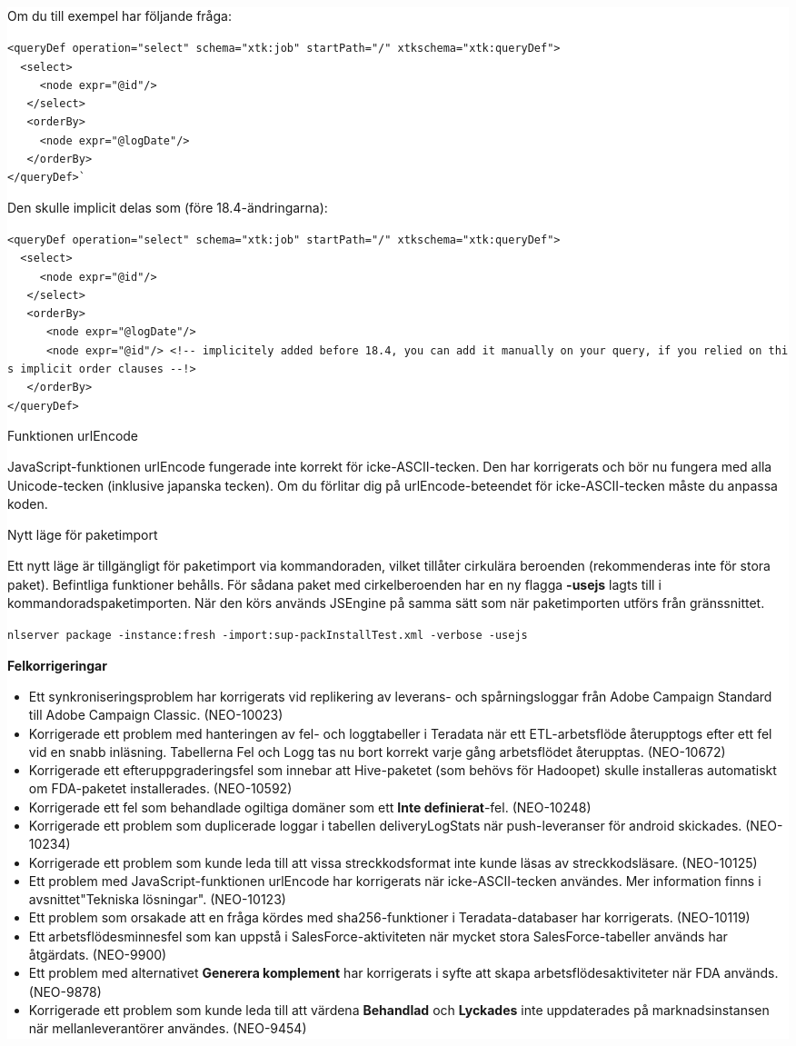 Om du till exempel har följande fråga:

```
<queryDef operation="select" schema="xtk:job" startPath="/" xtkschema="xtk:queryDef">
  <select>
     <node expr="@id"/>
   </select>
   <orderBy>
     <node expr="@logDate"/>
   </orderBy>
</queryDef>`
```

Den skulle implicit delas som (före 18.4-ändringarna):

```
<queryDef operation="select" schema="xtk:job" startPath="/" xtkschema="xtk:queryDef">
  <select>
     <node expr="@id"/>
   </select>
   <orderBy>
      <node expr="@logDate"/>
      <node expr="@id"/> <!-- implicitely added before 18.4, you can add it manually on your query, if you relied on this implicit order clauses --!>
   </orderBy>
</queryDef>
```

Funktionen urlEncode

JavaScript-funktionen urlEncode fungerade inte korrekt för icke-ASCII-tecken. Den har korrigerats och bör nu fungera med alla Unicode-tecken (inklusive japanska tecken). Om du förlitar dig på urlEncode-beteendet för icke-ASCII-tecken måste du anpassa koden.

Nytt läge för paketimport

Ett nytt läge är tillgängligt för paketimport via kommandoraden, vilket tillåter cirkulära beroenden (rekommenderas inte för stora paket). Befintliga funktioner behålls. För sådana paket med cirkelberoenden har en ny flagga **-usejs** lagts till i kommandoradspaketimporten. När den körs används JSEngine på samma sätt som när paketimporten utförs från gränssnittet.

```
nlserver package -instance:fresh -import:sup-packInstallTest.xml -verbose -usejs
```

**Felkorrigeringar**

* Ett synkroniseringsproblem har korrigerats vid replikering av leverans- och spårningsloggar från Adobe Campaign Standard till Adobe Campaign Classic. (NEO-10023)
* Korrigerade ett problem med hanteringen av fel- och loggtabeller i Teradata när ett ETL-arbetsflöde återupptogs efter ett fel vid en snabb inläsning. Tabellerna Fel och Logg tas nu bort korrekt varje gång arbetsflödet återupptas. (NEO-10672)
* Korrigerade ett efteruppgraderingsfel som innebar att Hive-paketet (som behövs för Hadoopet) skulle installeras automatiskt om FDA-paketet installerades. (NEO-10592)
* Korrigerade ett fel som behandlade ogiltiga domäner som ett **Inte definierat**-fel. (NEO-10248)
* Korrigerade ett problem som duplicerade loggar i tabellen deliveryLogStats när push-leveranser för android skickades. (NEO-10234)
* Korrigerade ett problem som kunde leda till att vissa streckkodsformat inte kunde läsas av streckkodsläsare. (NEO-10125)
* Ett problem med JavaScript-funktionen urlEncode har korrigerats när icke-ASCII-tecken användes. Mer information finns i avsnittet&quot;Tekniska lösningar&quot;. (NEO-10123)
* Ett problem som orsakade att en fråga kördes med sha256-funktioner i Teradata-databaser har korrigerats. (NEO-10119)
* Ett arbetsflödesminnesfel som kan uppstå i SalesForce-aktiviteten när mycket stora SalesForce-tabeller används har åtgärdats. (NEO-9900)
* Ett problem med alternativet **Generera komplement** har korrigerats i syfte att skapa arbetsflödesaktiviteter när FDA används. (NEO-9878)
* Korrigerade ett problem som kunde leda till att värdena **Behandlad** och **Lyckades** inte uppdaterades på marknadsinstansen när mellanleverantörer användes. (NEO-9454)